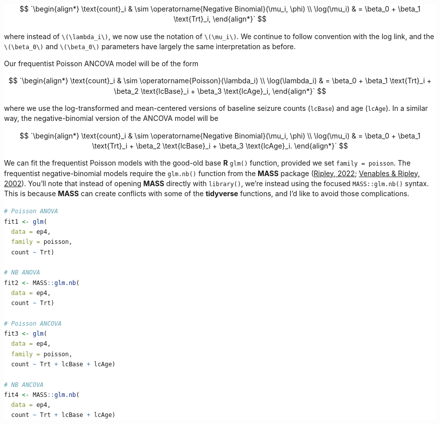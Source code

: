 $$
`\begin{align*}
\text{count}_i & \sim \operatorname{Negative Binomial}(\mu_i, \phi) \\
\log(\mu_i) & = \beta_0 + \beta_1 \text{Trt}_i,
\end{align*}`
$$

where instead of `\(\lambda_i\)`, we now use the notation of `\(\mu_i\)`. We continue to follow convention with the log link, and the `\(\beta_0\)` and `\(\beta_0\)` parameters have largely the same interpretation as before.

Our frequentist Poisson ANCOVA model will be of the form

$$
`\begin{align*}
\text{count}_i & \sim \operatorname{Poisson}(\lambda_i) \\
\log(\lambda_i) & = \beta_0 + \beta_1 \text{Trt}_i + \beta_2 \text{lcBase}_i + \beta_3 \text{lcAge}_i,
\end{align*}`
$$

where we use the log-transformed and mean-centered versions of baseline seizure counts (`lcBase`) and age (`lcAge`). In a similar way, the negative-binomial version of the ANCOVA model will be

$$
`\begin{align*}
\text{count}_i & \sim \operatorname{Negative Binomial}(\mu_i, \phi) \\
\log(\mu_i) & = \beta_0 + \beta_1 \text{Trt}_i + \beta_2 \text{lcBase}_i + \beta_3 \text{lcAge}_i.
\end{align*}`
$$

We can fit the frequentist Poisson models with the good-old base **R** `glm()` function, provided we set `family = poisson`. The frequentist negative-binomial models require the `glm.nb()` function from the **MASS** package ([Ripley, 2022](#ref-R-MASS); [Venables & Ripley, 2002](#ref-MASS2002)). You’ll note that instead of opening **MASS** directly with `library()`, we’re instead using the focused `MASS::glm.nb()` syntax. This is because **MASS** can create conflicts with some of the **tidyverse** functions, and I’d like to avoid those complications.

``` r
# Poisson ANOVA
fit1 <- glm(
  data = ep4,
  family = poisson,
  count ~ Trt)

# NB ANOVA
fit2 <- MASS::glm.nb(
  data = ep4,
  count ~ Trt)

# Poisson ANCOVA
fit3 <- glm(
  data = ep4,
  family = poisson,
  count ~ Trt + lcBase + lcAge)

# NB ANCOVA
fit4 <- MASS::glm.nb(
  data = ep4,
  count ~ Trt + lcBase + lcAge)
```

